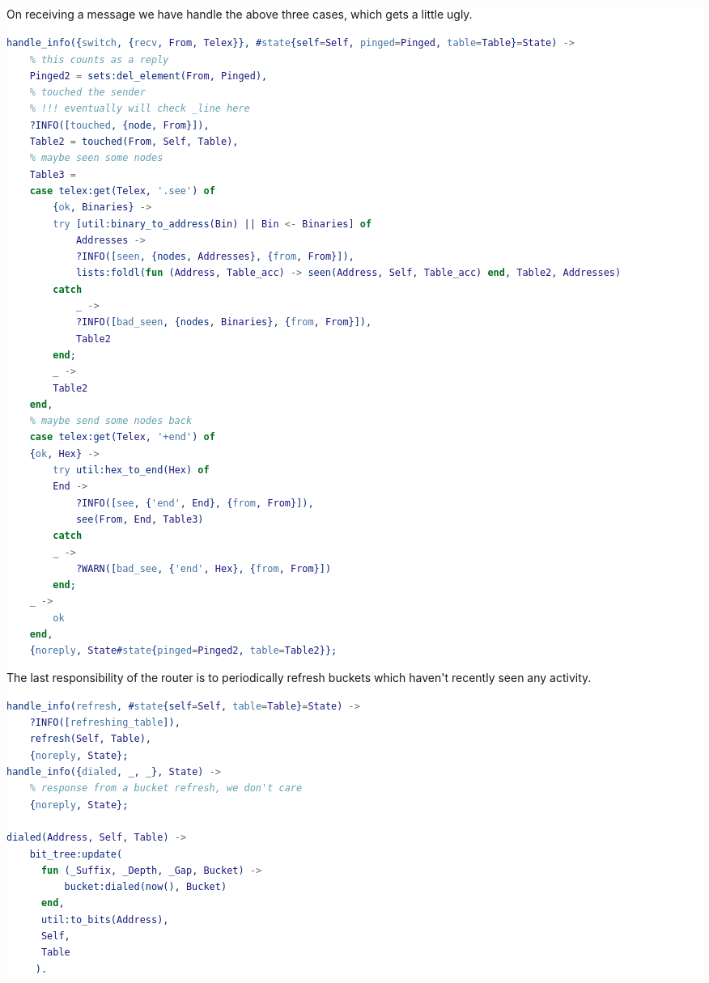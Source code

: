 On receiving a message we have handle the above three cases, which gets a little ugly.

``` erlang
handle_info({switch, {recv, From, Telex}}, #state{self=Self, pinged=Pinged, table=Table}=State) ->
    % this counts as a reply
    Pinged2 = sets:del_element(From, Pinged),
    % touched the sender
    % !!! eventually will check _line here
    ?INFO([touched, {node, From}]),
    Table2 = touched(From, Self, Table),
    % maybe seen some nodes
    Table3 =
	case telex:get(Telex, '.see') of
	    {ok, Binaries} ->
		try [util:binary_to_address(Bin) || Bin <- Binaries] of
		    Addresses ->
			?INFO([seen, {nodes, Addresses}, {from, From}]),
			lists:foldl(fun (Address, Table_acc) -> seen(Address, Self, Table_acc) end, Table2, Addresses)
		catch
		    _ ->
			?INFO([bad_seen, {nodes, Binaries}, {from, From}]),
			Table2
		end;
	    _ ->
		Table2
	end,
    % maybe send some nodes back
    case telex:get(Telex, '+end') of
	{ok, Hex} ->
	    try util:hex_to_end(Hex) of
		End ->
		    ?INFO([see, {'end', End}, {from, From}]),
		    see(From, End, Table3)
	    catch
		_ ->
		    ?WARN([bad_see, {'end', Hex}, {from, From}])
	    end;
	_ -> 
	    ok
    end,
    {noreply, State#state{pinged=Pinged2, table=Table2}};
```

The last responsibility of the router is to periodically refresh buckets which haven't recently seen any activity.

``` erlang
handle_info(refresh, #state{self=Self, table=Table}=State) ->
    ?INFO([refreshing_table]),
    refresh(Self, Table),
    {noreply, State};
handle_info({dialed, _, _}, State) ->
    % response from a bucket refresh, we don't care
    {noreply, State};

dialed(Address, Self, Table) ->
    bit_tree:update(
      fun (_Suffix, _Depth, _Gap, Bucket) ->
	      bucket:dialed(now(), Bucket)
      end,
      util:to_bits(Address),
      Self,
      Table
     ).
```